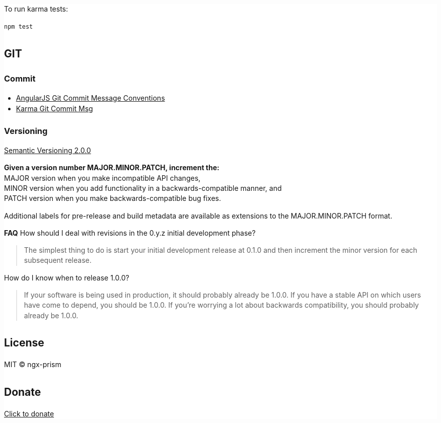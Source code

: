 To run karma tests:

```bash
npm test
```

## GIT

### Commit

- [AngularJS Git Commit Message Conventions](https://gist.github.com/stephenparish/9941e89d80e2bc58a153)   
- [Karma Git Commit Msg](http://karma-runner.github.io/0.10/dev/git-commit-msg.html)

### Versioning

[Semantic Versioning 2.0.0](http://semver.org/)

**Given a version number MAJOR.MINOR.PATCH, increment the:**  
MAJOR version when you make incompatible API changes,  
MINOR version when you add functionality in a backwards-compatible manner, and  
PATCH version when you make backwards-compatible bug fixes.

Additional labels for pre-release and build metadata are available as extensions to the MAJOR.MINOR.PATCH format.   

**FAQ**
How should I deal with revisions in the 0.y.z initial development phase?
>The simplest thing to do is start your initial development release at 0.1.0 and then increment the minor version for each subsequent release.

How do I know when to release 1.0.0?

>If your software is being used in production, it should probably already be 1.0.0. If you have a stable API on which users have come to depend, you should be 1.0.0. If you’re worrying a lot about backwards compatibility, you should probably already be 1.0.0.

## License

MIT © ngx-prism

## Donate

[Click to donate](https://donorbox.org/help-creating-open-source-software)
